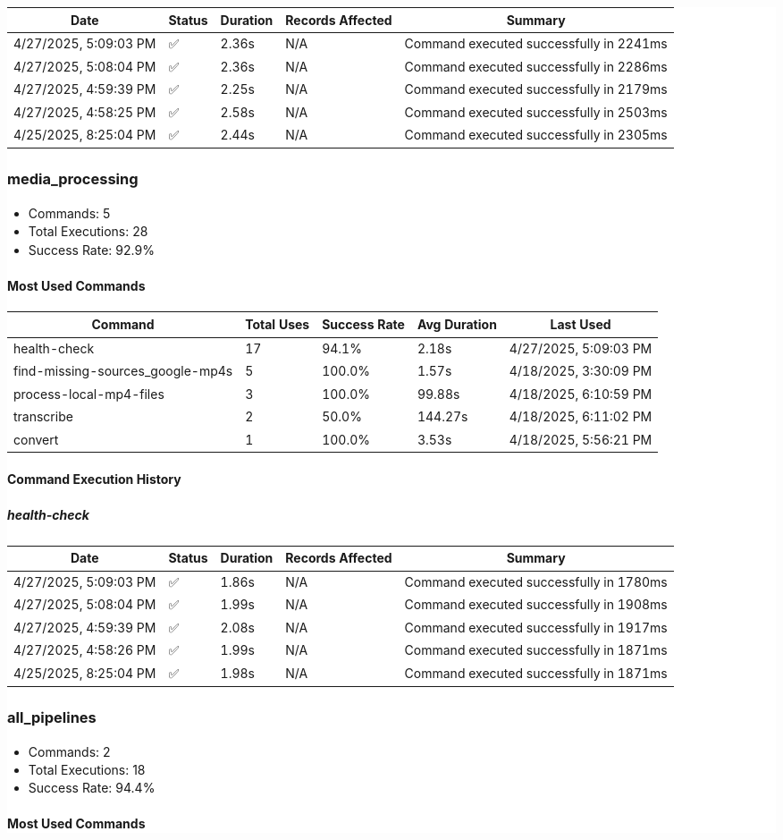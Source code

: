 | Date | Status | Duration | Records Affected | Summary |
| ---- | ------ | -------- | ---------------- | ------- |
| 4/27/2025, 5:09:03 PM | ✅ | 2.36s | N/A | Command executed successfully in 2241ms |
| 4/27/2025, 5:08:04 PM | ✅ | 2.36s | N/A | Command executed successfully in 2286ms |
| 4/27/2025, 4:59:39 PM | ✅ | 2.25s | N/A | Command executed successfully in 2179ms |
| 4/27/2025, 4:58:25 PM | ✅ | 2.58s | N/A | Command executed successfully in 2503ms |
| 4/25/2025, 8:25:04 PM | ✅ | 2.44s | N/A | Command executed successfully in 2305ms |

### media_processing

- Commands: 5
- Total Executions: 28
- Success Rate: 92.9%

#### Most Used Commands

| Command | Total Uses | Success Rate | Avg Duration | Last Used |
| ------- | ---------- | ------------ | ------------ | --------- |
| health-check | 17 | 94.1% | 2.18s | 4/27/2025, 5:09:03 PM |
| find-missing-sources_google-mp4s | 5 | 100.0% | 1.57s | 4/18/2025, 3:30:09 PM |
| process-local-mp4-files | 3 | 100.0% | 99.88s | 4/18/2025, 6:10:59 PM |
| transcribe | 2 | 50.0% | 144.27s | 4/18/2025, 6:11:02 PM |
| convert | 1 | 100.0% | 3.53s | 4/18/2025, 5:56:21 PM |

#### Command Execution History

##### health-check

| Date | Status | Duration | Records Affected | Summary |
| ---- | ------ | -------- | ---------------- | ------- |
| 4/27/2025, 5:09:03 PM | ✅ | 1.86s | N/A | Command executed successfully in 1780ms |
| 4/27/2025, 5:08:04 PM | ✅ | 1.99s | N/A | Command executed successfully in 1908ms |
| 4/27/2025, 4:59:39 PM | ✅ | 2.08s | N/A | Command executed successfully in 1917ms |
| 4/27/2025, 4:58:26 PM | ✅ | 1.99s | N/A | Command executed successfully in 1871ms |
| 4/25/2025, 8:25:04 PM | ✅ | 1.98s | N/A | Command executed successfully in 1871ms |

### all_pipelines

- Commands: 2
- Total Executions: 18
- Success Rate: 94.4%

#### Most Used Commands

